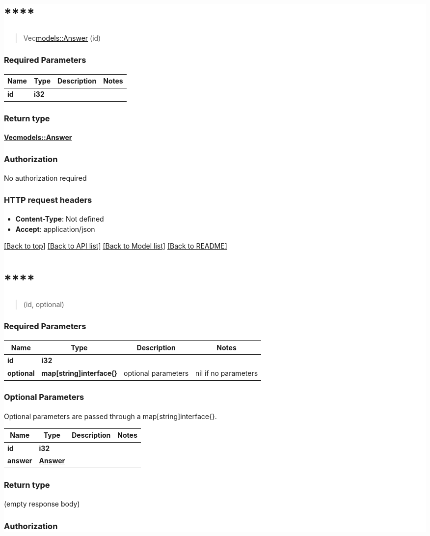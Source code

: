 # ****
> Vec<models::Answer> (id)


### Required Parameters

Name | Type | Description  | Notes
------------- | ------------- | ------------- | -------------
  **id** | **i32**|  | 

### Return type

[**Vec<models::Answer>**](Answer.md)

### Authorization

No authorization required

### HTTP request headers

 - **Content-Type**: Not defined
 - **Accept**: application/json

[[Back to top]](#) [[Back to API list]](../README.md#documentation-for-api-endpoints) [[Back to Model list]](../README.md#documentation-for-models) [[Back to README]](../README.md)

# ****
> (id, optional)


### Required Parameters

Name | Type | Description  | Notes
------------- | ------------- | ------------- | -------------
  **id** | **i32**|  | 
 **optional** | **map[string]interface{}** | optional parameters | nil if no parameters

### Optional Parameters
Optional parameters are passed through a map[string]interface{}.

Name | Type | Description  | Notes
------------- | ------------- | ------------- | -------------
 **id** | **i32**|  | 
 **answer** | [**Answer**](Answer.md)|  | 

### Return type

 (empty response body)

### Authorization
